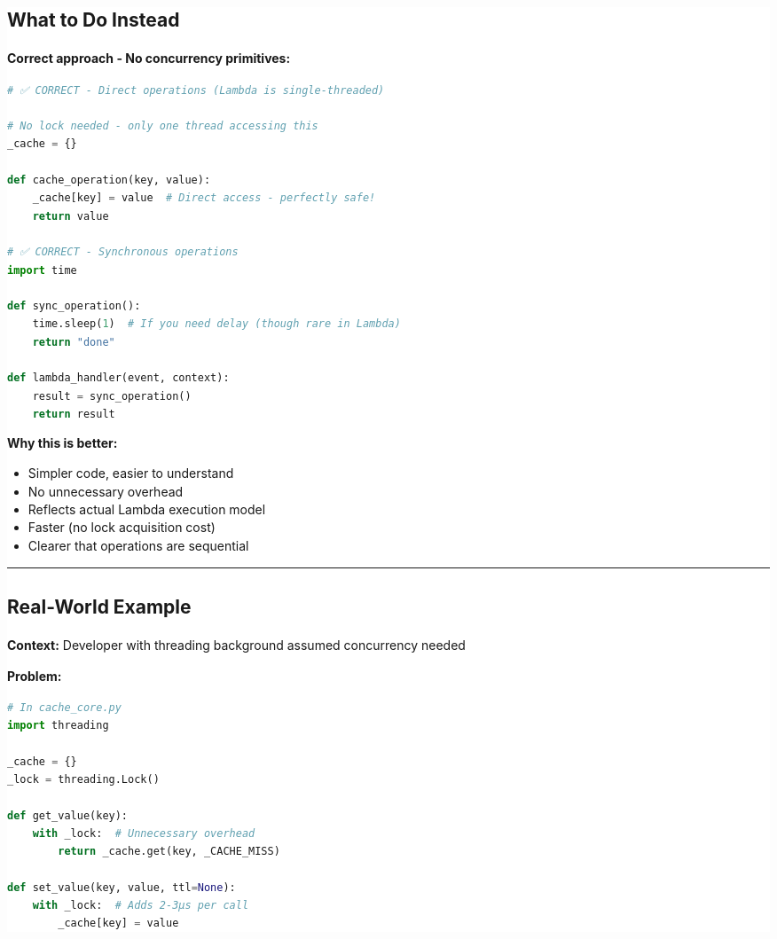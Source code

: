 
## What to Do Instead

**Correct approach - No concurrency primitives:**
```python
# ✅ CORRECT - Direct operations (Lambda is single-threaded)

# No lock needed - only one thread accessing this
_cache = {}

def cache_operation(key, value):
    _cache[key] = value  # Direct access - perfectly safe!
    return value

# ✅ CORRECT - Synchronous operations
import time

def sync_operation():
    time.sleep(1)  # If you need delay (though rare in Lambda)
    return "done"

def lambda_handler(event, context):
    result = sync_operation()
    return result
```

**Why this is better:**
- Simpler code, easier to understand
- No unnecessary overhead
- Reflects actual Lambda execution model
- Faster (no lock acquisition cost)
- Clearer that operations are sequential

---

## Real-World Example

**Context:** Developer with threading background assumed concurrency needed

**Problem:**
```python
# In cache_core.py
import threading

_cache = {}
_lock = threading.Lock()

def get_value(key):
    with _lock:  # Unnecessary overhead
        return _cache.get(key, _CACHE_MISS)

def set_value(key, value, ttl=None):
    with _lock:  # Adds 2-3µs per call
        _cache[key] = value
```
